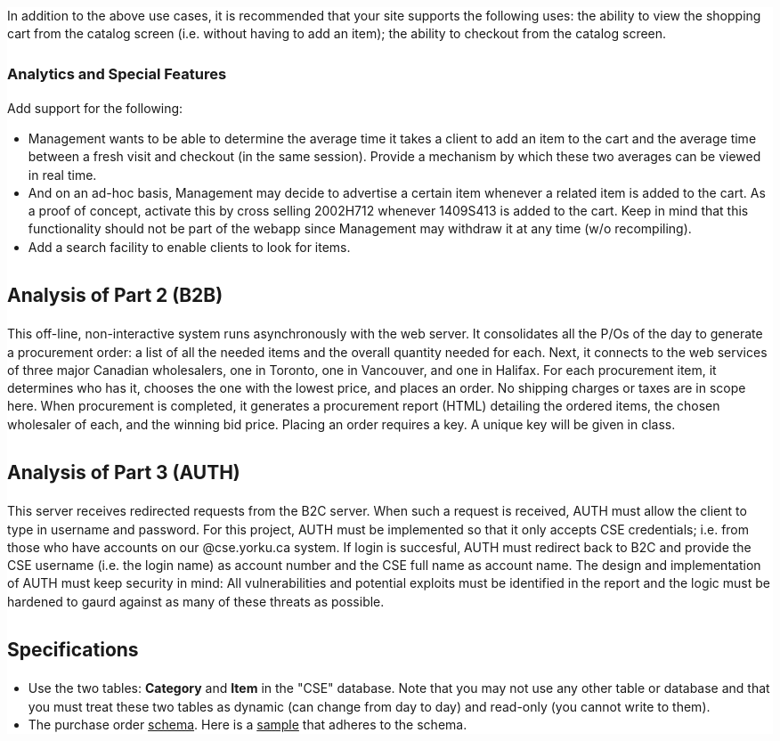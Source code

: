 In addition to the above use cases, it is recommended that your site supports
the following uses: the ability to view the shopping cart from the catalog
screen (i.e. without having to add an item); the ability to checkout from the
catalog screen.

### Analytics and Special Features

Add support for the following:

* Management wants to be able to determine the average time it takes a client to
  add an item to the cart and the average time between a fresh visit and checkout
  (in the same session). Provide a mechanism by which these two averages can be
  viewed in real time.
* And on an ad-hoc basis, Management may decide to advertise a certain item
  whenever a related item is added to the cart. As a proof of concept, activate
  this by cross selling 2002H712 whenever 1409S413 is added to the cart. Keep in
  mind that this functionality should not be part of the webapp since Management
  may withdraw it at any time (w/o recompiling).
* Add a search facility to enable clients to look for items.

## Analysis of Part 2 (B2B)

This off-line, non-interactive system runs asynchronously with the web server.
It consolidates all the P/Os of the day to generate a procurement order: a list
of all the needed items and the overall quantity needed for each. Next, it
connects to the web services of three major Canadian wholesalers, one in
Toronto, one in Vancouver, and one in Halifax. For each procurement item, it
determines who has it, chooses the one with the lowest price, and places an
order. No shipping charges or taxes are in scope here. When procurement is
completed, it generates a procurement report (HTML) detailing the ordered items,
the chosen wholesaler of each, and the winning bid price. Placing an order
requires a key. A unique key will be given in class.

## Analysis of Part 3 (AUTH)

This server receives redirected requests from the B2C server. When such a
request is received, AUTH must allow the client to type in username and
password. For this project, AUTH must be implemented so that it only accepts CSE
credentials; i.e. from those who have accounts on our \@cse.yorku.ca system. If
login is succesful, AUTH must redirect back to B2C and provide the CSE username
(i.e. the login name) as account number and the CSE full name as account name.
The design and implementation of AUTH must keep security in mind: All
vulnerabilities and potential exploits must be identified in the report and the
logic must be hardened to gaurd against as many of these threats as possible.

## Specifications

* Use the two tables: **Category** and **Item** in the "CSE" database. Note
  that you may not use any other table or database and that you must treat
  these two tables as dynamic (can change from day to day) and read-only (you
  cannot write to them).
* The purchase order [schema](PO.xsd). Here is a [sample](PO.xml) that adheres
  to the schema.
